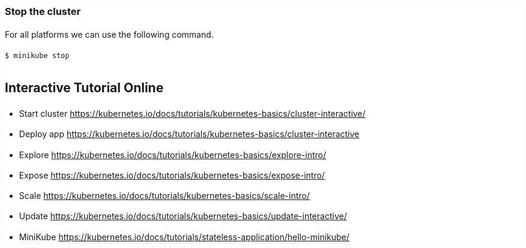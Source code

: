 ### Stop the cluster

For all platforms we can use the following command.

``` {.bash language="bash"}
$ minikube stop
```

Interactive Tutorial Online
---------------------------

-   Start cluster
    https://kubernetes.io/docs/tutorials/kubernetes-basics/cluster-interactive/

-   Deploy app
    https://kubernetes.io/docs/tutorials/kubernetes-basics/cluster-interactive

-   Explore
    https://kubernetes.io/docs/tutorials/kubernetes-basics/explore-intro/

-   Expose
    https://kubernetes.io/docs/tutorials/kubernetes-basics/expose-intro/

-   Scale
    https://kubernetes.io/docs/tutorials/kubernetes-basics/scale-intro/

-   Update
    https://kubernetes.io/docs/tutorials/kubernetes-basics/update-interactive/

-   MiniKube
    https://kubernetes.io/docs/tutorials/stateless-application/hello-minikube/
